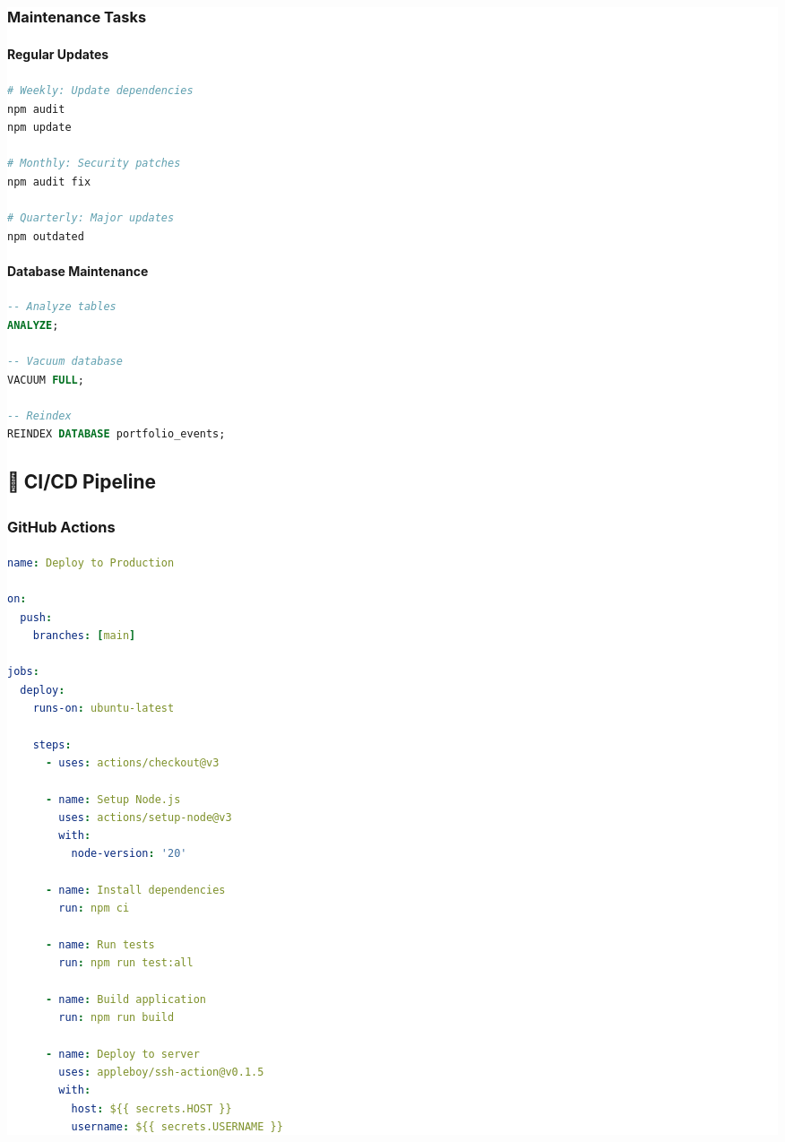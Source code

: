 ### Maintenance Tasks

#### Regular Updates
```bash
# Weekly: Update dependencies
npm audit
npm update

# Monthly: Security patches
npm audit fix

# Quarterly: Major updates
npm outdated
```

#### Database Maintenance
```sql
-- Analyze tables
ANALYZE;

-- Vacuum database
VACUUM FULL;

-- Reindex
REINDEX DATABASE portfolio_events;
```

## 🔄 CI/CD Pipeline

### GitHub Actions
```yaml
name: Deploy to Production

on:
  push:
    branches: [main]

jobs:
  deploy:
    runs-on: ubuntu-latest
    
    steps:
      - uses: actions/checkout@v3
      
      - name: Setup Node.js
        uses: actions/setup-node@v3
        with:
          node-version: '20'
          
      - name: Install dependencies
        run: npm ci
        
      - name: Run tests
        run: npm run test:all
        
      - name: Build application
        run: npm run build
        
      - name: Deploy to server
        uses: appleboy/ssh-action@v0.1.5
        with:
          host: ${{ secrets.HOST }}
          username: ${{ secrets.USERNAME }}
```